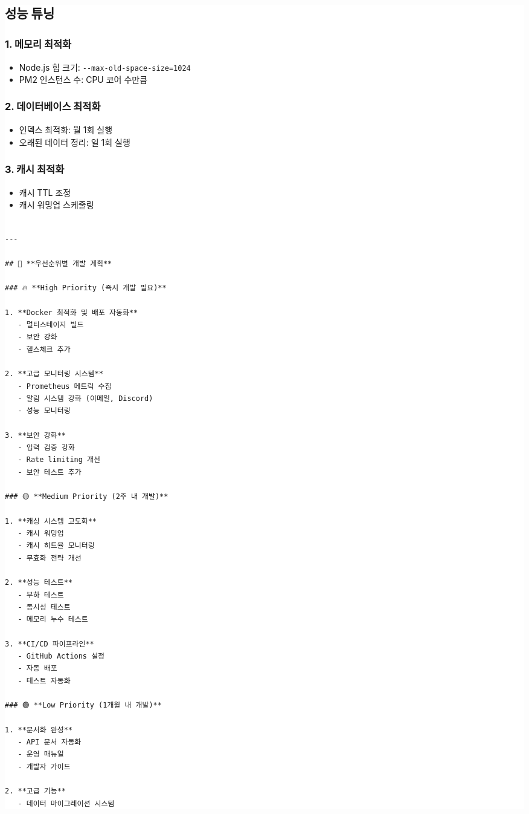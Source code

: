 ## 성능 튜닝

### 1. 메모리 최적화
- Node.js 힙 크기: `--max-old-space-size=1024`
- PM2 인스턴스 수: CPU 코어 수만큼

### 2. 데이터베이스 최적화
- 인덱스 최적화: 월 1회 실행
- 오래된 데이터 정리: 일 1회 실행

### 3. 캐시 최적화
- 캐시 TTL 조정
- 캐시 워밍업 스케줄링
```

---

## 🎯 **우선순위별 개발 계획**

### 🔥 **High Priority (즉시 개발 필요)**

1. **Docker 최적화 및 배포 자동화**
   - 멀티스테이지 빌드
   - 보안 강화
   - 헬스체크 추가

2. **고급 모니터링 시스템**
   - Prometheus 메트릭 수집
   - 알림 시스템 강화 (이메일, Discord)
   - 성능 모니터링

3. **보안 강화**
   - 입력 검증 강화
   - Rate limiting 개선
   - 보안 테스트 추가

### 🟡 **Medium Priority (2주 내 개발)**

1. **캐싱 시스템 고도화**
   - 캐시 워밍업
   - 캐시 히트율 모니터링
   - 무효화 전략 개선

2. **성능 테스트**
   - 부하 테스트
   - 동시성 테스트
   - 메모리 누수 테스트

3. **CI/CD 파이프라인**
   - GitHub Actions 설정
   - 자동 배포
   - 테스트 자동화

### 🟢 **Low Priority (1개월 내 개발)**

1. **문서화 완성**
   - API 문서 자동화
   - 운영 매뉴얼
   - 개발자 가이드

2. **고급 기능**
   - 데이터 마이그레이션 시스템
```